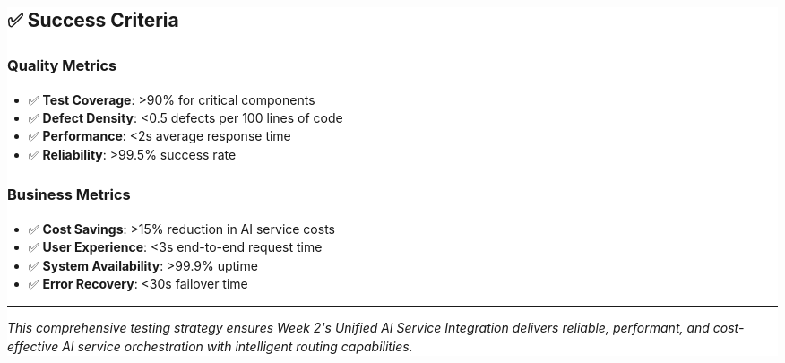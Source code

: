 
## ✅ **Success Criteria**

### **Quality Metrics**
- ✅ **Test Coverage**: >90% for critical components
- ✅ **Defect Density**: <0.5 defects per 100 lines of code
- ✅ **Performance**: <2s average response time
- ✅ **Reliability**: >99.5% success rate

### **Business Metrics**
- ✅ **Cost Savings**: >15% reduction in AI service costs
- ✅ **User Experience**: <3s end-to-end request time
- ✅ **System Availability**: >99.9% uptime
- ✅ **Error Recovery**: <30s failover time

---

*This comprehensive testing strategy ensures Week 2's Unified AI Service Integration delivers reliable, performant, and cost-effective AI service orchestration with intelligent routing capabilities.*
